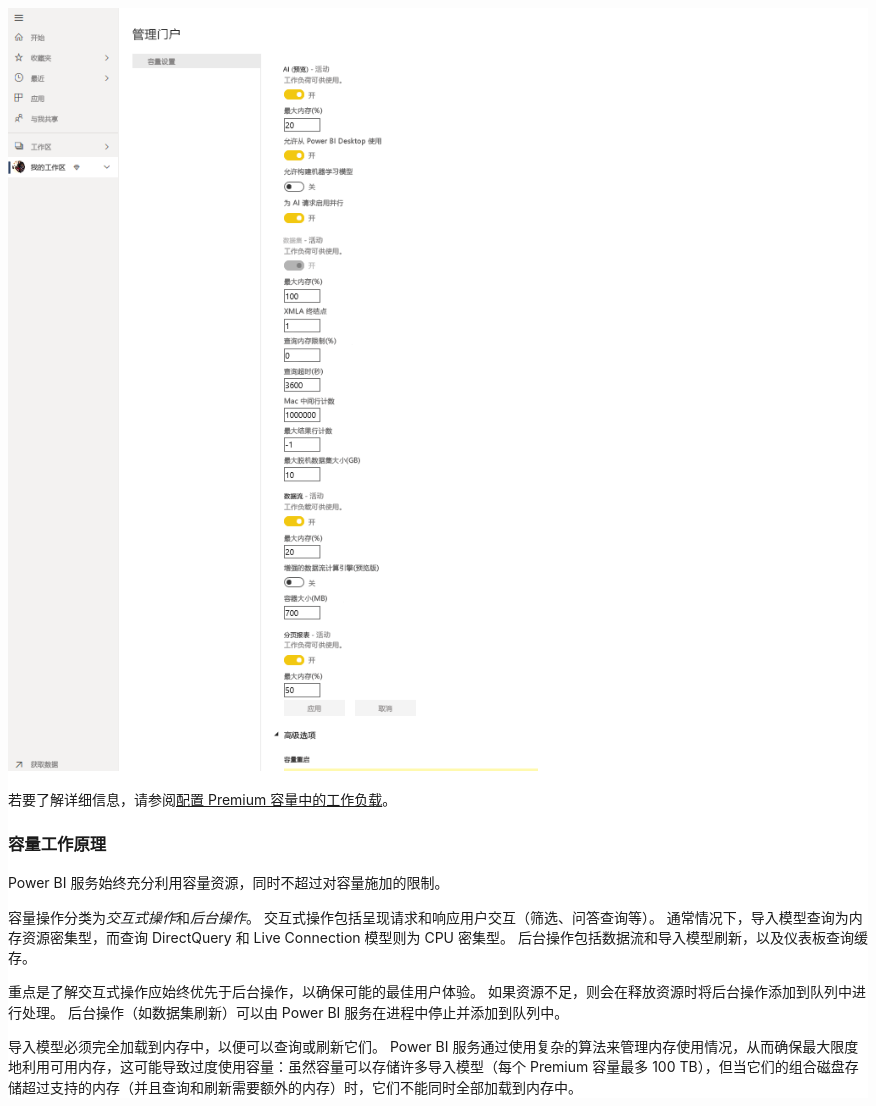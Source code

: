 ![启用工作负载](media/service-admin-premium-workloads/admin-portal-workloads.png)

若要了解详细信息，请参阅[配置 Premium 容量中的工作负载](service-admin-premium-workloads.md)。 

### <a name="how-capacities-function"></a>容量工作原理

Power BI 服务始终充分利用容量资源，同时不超过对容量施加的限制。

容量操作分类为*交互式操作*和*后台操作*。 交互式操作包括呈现请求和响应用户交互（筛选、问答查询等）。 通常情况下，导入模型查询为内存资源密集型，而查询 DirectQuery 和 Live Connection 模型则为 CPU 密集型。 后台操作包括数据流和导入模型刷新，以及仪表板查询缓存。

重点是了解交互式操作应始终优先于后台操作，以确保可能的最佳用户体验。 如果资源不足，则会在释放资源时将后台操作添加到队列中进行处理。 后台操作（如数据集刷新）可以由 Power BI 服务在进程中停止并添加到队列中。

导入模型必须完全加载到内存中，以便可以查询或刷新它们。 Power BI 服务通过使用复杂的算法来管理内存使用情况，从而确保最大限度地利用可用内存，这可能导致过度使用容量：虽然容量可以存储许多导入模型（每个 Premium 容量最多 100 TB），但当它们的组合磁盘存储超过支持的内存（并且查询和刷新需要额外的内存）时，它们不能同时全部加载到内存中。

